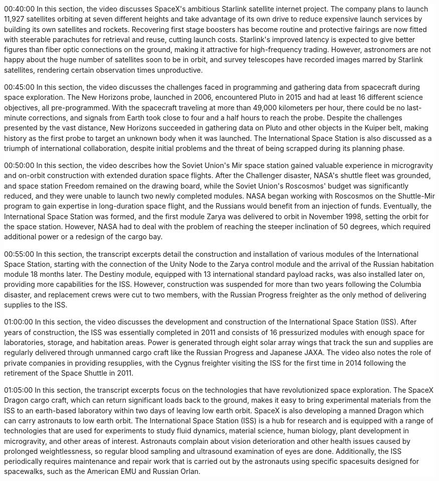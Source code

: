 00:40:00
In this section, the video discusses SpaceX's ambitious Starlink satellite internet project. The company plans to launch 11,927 satellites orbiting at seven different heights and take advantage of its own drive to reduce expensive launch services by building its own satellites and rockets. Recovering first stage boosters has become routine and protective fairings are now fitted with steerable parachutes for retrieval and reuse, cutting launch costs. Starlink's improved latency is expected to give better figures than fiber optic connections on the ground, making it attractive for high-frequency trading. However, astronomers are not happy about the huge number of satellites soon to be in orbit, and survey telescopes have recorded images marred by Starlink satellites, rendering certain observation times unproductive.

00:45:00
In this section, the video discusses the challenges faced in programming and gathering data from spacecraft during space exploration. The New Horizons probe, launched in 2006, encountered Pluto in 2015 and had at least 16 different science objectives, all pre-programmed. With the spacecraft traveling at more than 49,000 kilometers per hour, there could be no last-minute corrections, and signals from Earth took close to four and a half hours to reach the probe. Despite the challenges presented by the vast distance, New Horizons succeeded in gathering data on Pluto and other objects in the Kuiper belt, making history as the first probe to target an unknown body when it was launched. The International Space Station is also discussed as a triumph of international collaboration, despite initial problems and the threat of being scrapped during its planning phase.

00:50:00
In this section, the video describes how the Soviet Union's Mir space station gained valuable experience in microgravity and on-orbit construction with extended duration space flights. After the Challenger disaster, NASA's shuttle fleet was grounded, and space station Freedom remained on the drawing board, while the Soviet Union's Roscosmos' budget was significantly reduced, and they were unable to launch two newly completed modules. NASA began working with Roscosmos on the Shuttle-Mir program to gain expertise in long-duration space flight, and the Russians would benefit from an injection of funds. Eventually, the International Space Station was formed, and the first module Zarya was delivered to orbit in November 1998, setting the orbit for the space station. However, NASA had to deal with the problem of reaching the steeper inclination of 50 degrees, which required additional power or a redesign of the cargo bay.

00:55:00
In this section, the transcript excerpts detail the construction and installation of various modules of the International Space Station, starting with the connection of the Unity Node to the Zarya control module and the arrival of the Russian habitation module 18 months later. The Destiny module, equipped with 13 international standard payload racks, was also installed later on, providing more capabilities for the ISS. However, construction was suspended for more than two years following the Columbia disaster, and replacement crews were cut to two members, with the Russian Progress freighter as the only method of delivering supplies to the ISS.

01:00:00
In this section, the video discusses the development and construction of the International Space Station (ISS). After years of construction, the ISS was essentially completed in 2011 and consists of 16 pressurized modules with enough space for laboratories, storage, and habitation areas. Power is generated through eight solar array wings that track the sun and supplies are regularly delivered through unmanned cargo craft like the Russian Progress and Japanese JAXA. The video also notes the role of private companies in providing resupplies, with the Cygnus freighter visiting the ISS for the first time in 2014 following the retirement of the Space Shuttle in 2011.

01:05:00
In this section, the transcript excerpts focus on the technologies that have revolutionized space exploration. The SpaceX Dragon cargo craft, which can return significant loads back to the ground, makes it easy to bring experimental materials from the ISS to an earth-based laboratory within two days of leaving low earth orbit. SpaceX is also developing a manned Dragon which can carry astronauts to low earth orbit. The International Space Station (ISS) is a hub for research and is equipped with a range of technologies that are used for experiments to study fluid dynamics, material science, human biology, plant development in microgravity, and other areas of interest. Astronauts complain about vision deterioration and other health issues caused by prolonged weightlessness, so regular blood sampling and ultrasound examination of eyes are done. Additionally, the ISS periodically requires maintenance and repair work that is carried out by the astronauts using specific spacesuits designed for spacewalks, such as the American EMU and Russian Orlan.
